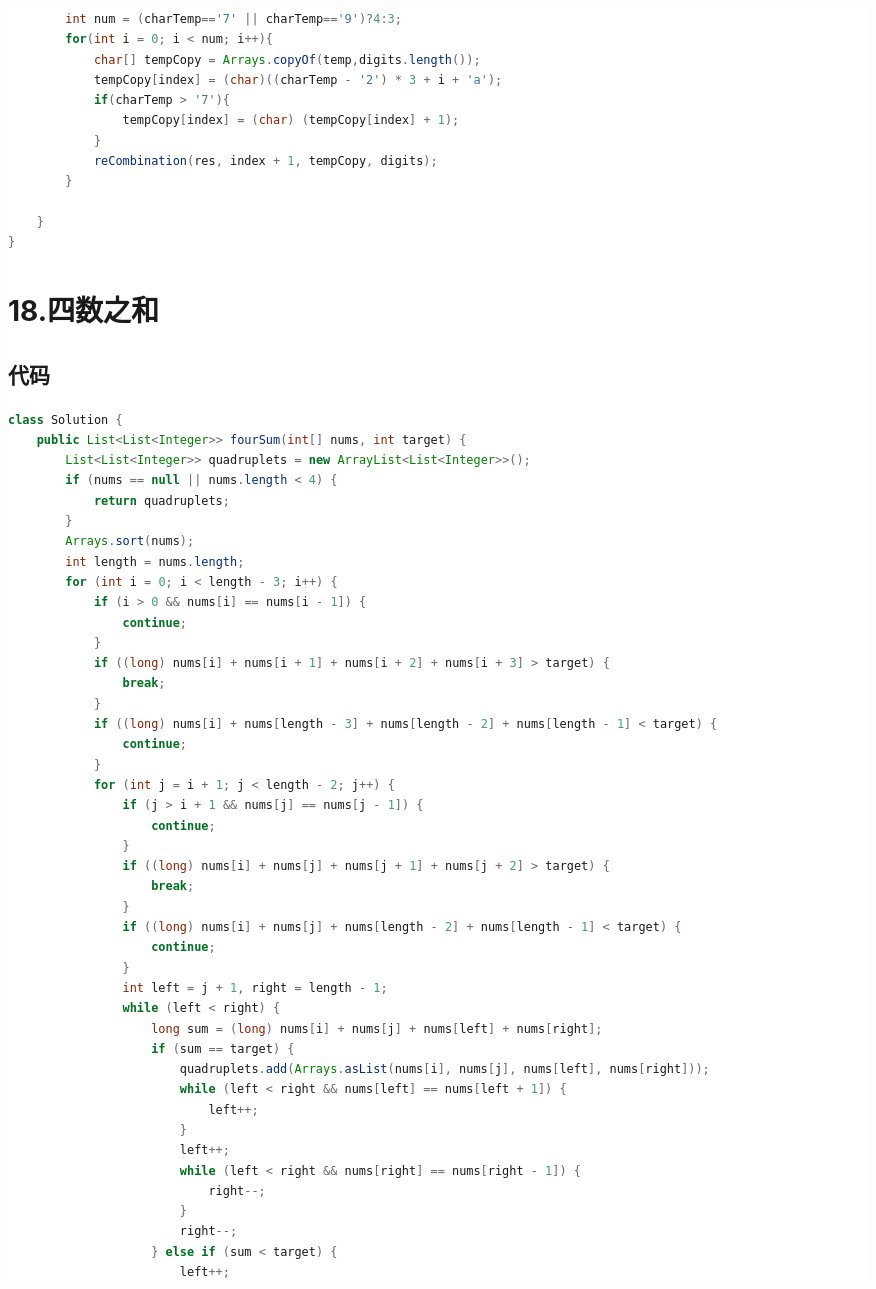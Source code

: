 ```java
        int num = (charTemp=='7' || charTemp=='9')?4:3;
        for(int i = 0; i < num; i++){
            char[] tempCopy = Arrays.copyOf(temp,digits.length());
            tempCopy[index] = (char)((charTemp - '2') * 3 + i + 'a');
            if(charTemp > '7'){
                tempCopy[index] = (char) (tempCopy[index] + 1);
            }
            reCombination(res, index + 1, tempCopy, digits);
        }

    }
}
```

# 18.四数之和

## 代码

```java
class Solution {
    public List<List<Integer>> fourSum(int[] nums, int target) {
        List<List<Integer>> quadruplets = new ArrayList<List<Integer>>();
        if (nums == null || nums.length < 4) {
            return quadruplets;
        }
        Arrays.sort(nums);
        int length = nums.length;
        for (int i = 0; i < length - 3; i++) {
            if (i > 0 && nums[i] == nums[i - 1]) {
                continue;
            }
            if ((long) nums[i] + nums[i + 1] + nums[i + 2] + nums[i + 3] > target) {
                break;
            }
            if ((long) nums[i] + nums[length - 3] + nums[length - 2] + nums[length - 1] < target) {
                continue;
            }
            for (int j = i + 1; j < length - 2; j++) {
                if (j > i + 1 && nums[j] == nums[j - 1]) {
                    continue;
                }
                if ((long) nums[i] + nums[j] + nums[j + 1] + nums[j + 2] > target) {
                    break;
                }
                if ((long) nums[i] + nums[j] + nums[length - 2] + nums[length - 1] < target) {
                    continue;
                }
                int left = j + 1, right = length - 1;
                while (left < right) {
                    long sum = (long) nums[i] + nums[j] + nums[left] + nums[right];
                    if (sum == target) {
                        quadruplets.add(Arrays.asList(nums[i], nums[j], nums[left], nums[right]));
                        while (left < right && nums[left] == nums[left + 1]) {
                            left++;
                        }
                        left++;
                        while (left < right && nums[right] == nums[right - 1]) {
                            right--;
                        }
                        right--;
                    } else if (sum < target) {
                        left++;
```
